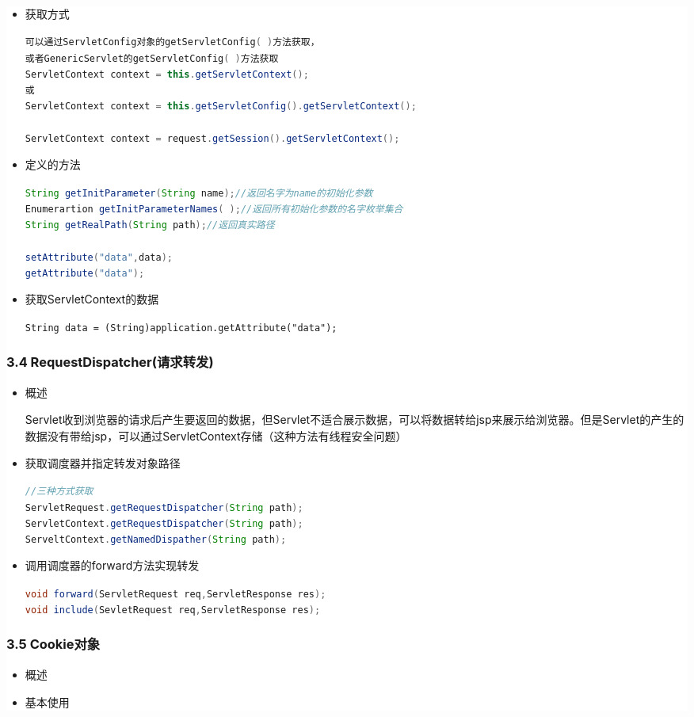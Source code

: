 - 获取方式

  ```java
  可以通过ServletConfig对象的getServletConfig( )方法获取，
  或者GenericServlet的getServletConfig( )方法获取
  ServletContext context = this.getServletContext();
  或
  ServletContext context = this.getServletConfig().getServletContext();
  
  ServletContext context = request.getSession().getServletContext();
  ```

- 定义的方法

  ```java
  String getInitParameter(String name);//返回名字为name的初始化参数
  Enumerartion getInitParameterNames( );//返回所有初始化参数的名字枚举集合
  String getRealPath(String path);//返回真实路径   
  
  setAttribute("data",data);
  getAttribute("data");
  ```

- 获取ServletContext的数据

  ````
  String data = (String)application.getAttribute("data");
  ````

### 3.4 RequestDispatcher(请求转发)

- 概述

  Servlet收到浏览器的请求后产生要返回的数据，但Servlet不适合展示数据，可以将数据转给jsp来展示给浏览器。但是Servlet的产生的数据没有带给jsp，可以通过ServletContext存储（这种方法有线程安全问题）

- 获取调度器并指定转发对象路径

  ```java
  //三种方式获取
  ServletRequest.getRequestDispatcher(String path);
  ServletContext.getRequestDispatcher(String path);
  ServeltContext.getNamedDispather(String path);
  ```

- 调用调度器的forward方法实现转发

  ```java
  void forward(ServletRequest req,ServletResponse res);
  void include(SevletRequest req,ServletResponse res);
  ```

### 3.5 Cookie对象

- 概述

  

- 基本使用
